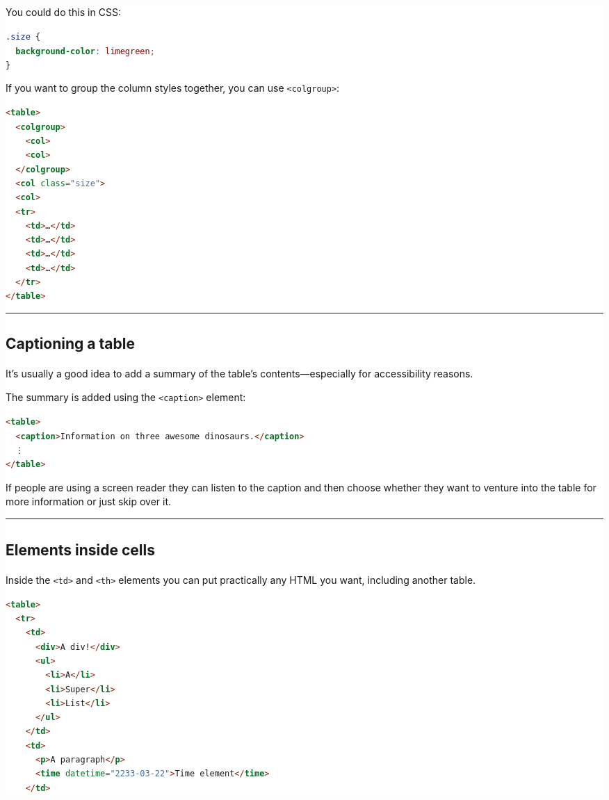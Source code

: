 You could do this in CSS:

```css
.size {
  background-color: limegreen;
}
```

If you want to group the column styles together, you can use `<colgroup>`:

```html
<table>
  <colgroup>
    <col>
    <col>
  </colgroup>
  <col class="size">
  <col>
  <tr>
    <td>…</td>
    <td>…</td>
    <td>…</td>
    <td>…</td>
  </tr>
</table>
```

---

## Captioning a table

It’s usually a good idea to add a summary of the table’s contents—especially for accessibility reasons.

The summary is added using the `<caption>` element:

```html
<table>
  <caption>Information on three awesome dinosaurs.</caption>
  ⋮
</table>
```

If people are using a screen reader they can listen to the caption and then choose whether they want to venture into the table for more information or just skip over it.

---

## Elements inside cells

Inside the `<td>` and `<th>` elements you can put practically any HTML you want, including another table.

```html
<table>
  <tr>
    <td>
      <div>A div!</div>
      <ul>
        <li>A</li>
        <li>Super</li>
        <li>List</li>
      </ul>
    </td>
    <td>
      <p>A paragraph</p>
      <time datetime="2233-03-22">Time element</time>
    </td>
```